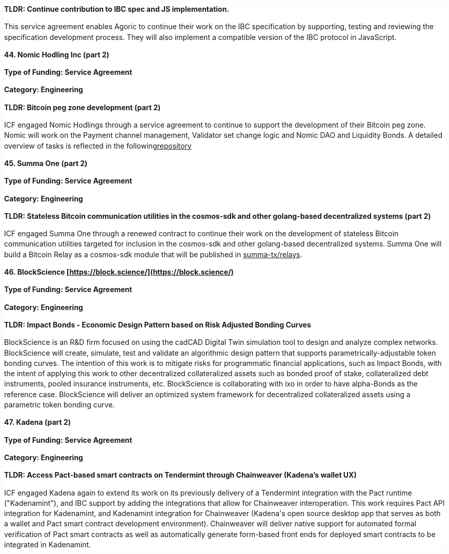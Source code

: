 **TLDR: Continue contribution to IBC spec and JS implementation.**

This service agreement enables Agoric to continue their work on the IBC specification by supporting, testing and reviewing the specification development process. They will also implement a compatible version of the IBC protocol in JavaScript. 

**44. Nomic Hodling Inc (part 2)**

**Type of Funding: Service Agreement**

**Category: Engineering**

**TLDR: Bitcoin peg zone development (part 2)**

ICF engaged Nomic Hodlings through a service agreement to continue to support the development of their Bitcoin peg zone. Nomic will work on the Payment channel management, Validator set change logic and Nomic DAO and Liquidity Bonds. A detailed overview of tasks is reflected in the following[repository](https://gist.github.com/mappum/8a8318745c0bf57521defb5db1e86dd7)

**45. Summa One (part 2)**

**Type of Funding: Service Agreement**

**Category: Engineering**

**TLDR: Stateless Bitcoin communication utilities in the cosmos-sdk and other golang-based decentralized systems (part 2)**

ICF engaged Summa One through a renewed contract to continue their work on the development of stateless Bitcoin communication utilities targeted for inclusion in the cosmos-sdk and other golang-based decentralized systems. Summa One will build a Bitcoin Relay as a cosmos-sdk module that will be published in [summa-tx/relays](https://github.com/summa-tx/relays).

**46.  BlockScience [https://block.science/](https://block.science/)**

**Type of Funding: Service Agreement**

**Category: Engineering**

**TLDR: Impact Bonds - Economic Design Pattern based on Risk Adjusted Bonding Curves**

BlockScience is an R&D firm focused on using the cadCAD Digital Twin simulation tool to design and analyze complex networks. BlockScience will create, simulate, test and validate an algorithmic design pattern that supports parametrically-adjustable token bonding curves. The intention of this work is to  mitigate risks for programmatic financial applications, such as Impact Bonds, with the intent of applying this work to other decentralized collateralized assets such as bonded proof of stake, collateralized debt instruments, pooled insurance instruments, etc. BlockScience is collaborating with ixo in order to have alpha-Bonds as the reference case. BlockScience will deliver an optimized system framework for decentralized collateralized assets using a parametric token bonding curve. 

**47. Kadena (part 2)**

**Type of Funding: Service Agreement**

**Category: Engineering**

**TLDR: Access Pact-based smart contracts on Tendermint through Chainweaver (Kadena’s wallet UX)**

ICF engaged Kadena again to extend its work on its previously delivery of a Tendermint integration with the Pact runtime ("Kadenamint"), and IBC support by adding the integrations that allow for Chainweaver interoperation. This work requires Pact API integration for Kadenamint, and Kadenamint integration for Chainweaver (Kadena's open source desktop app that serves as both a wallet and Pact smart contract development environment). Chainweaver will deliver native support for automated formal verification of Pact smart contracts as well as automatically generate form-based front ends for deployed smart contracts to be integrated in Kadenamint.
